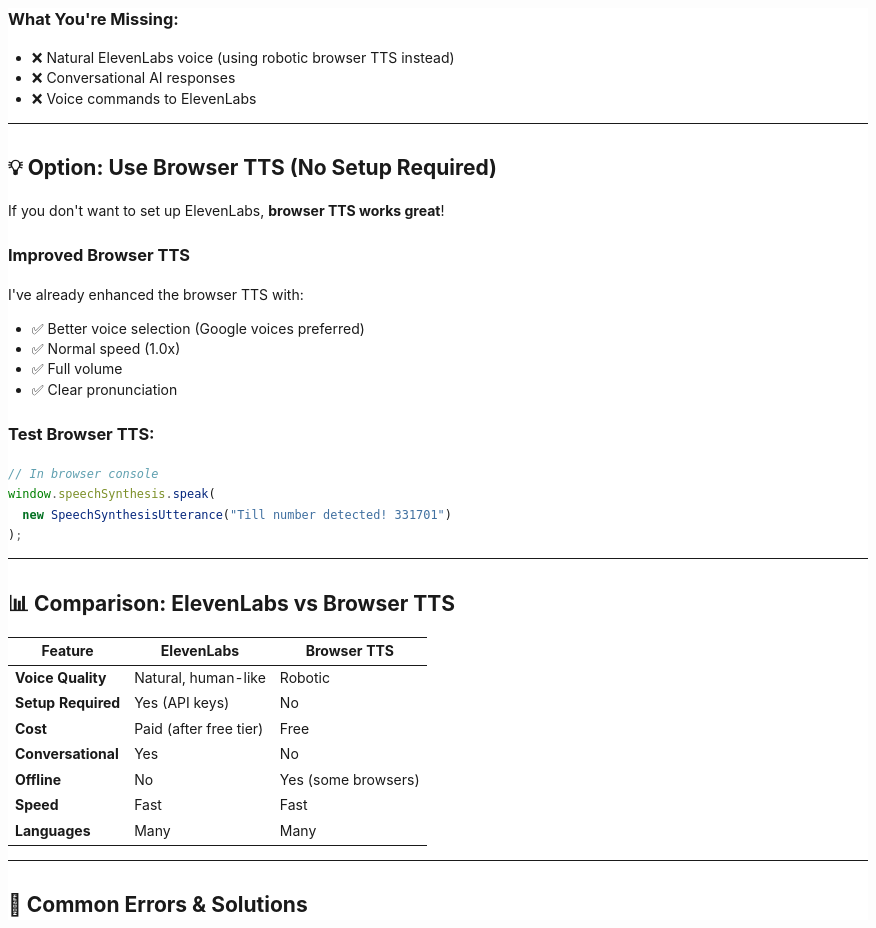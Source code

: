 ### What You're Missing:
- ❌ Natural ElevenLabs voice (using robotic browser TTS instead)
- ❌ Conversational AI responses
- ❌ Voice commands to ElevenLabs

---

## 💡 Option: Use Browser TTS (No Setup Required)

If you don't want to set up ElevenLabs, **browser TTS works great**!

### Improved Browser TTS

I've already enhanced the browser TTS with:
- ✅ Better voice selection (Google voices preferred)
- ✅ Normal speed (1.0x)
- ✅ Full volume
- ✅ Clear pronunciation

### Test Browser TTS:

```javascript
// In browser console
window.speechSynthesis.speak(
  new SpeechSynthesisUtterance("Till number detected! 331701")
);
```

---

## 📊 Comparison: ElevenLabs vs Browser TTS

| Feature | ElevenLabs | Browser TTS |
|---------|------------|-------------|
| **Voice Quality** | Natural, human-like | Robotic |
| **Setup Required** | Yes (API keys) | No |
| **Cost** | Paid (after free tier) | Free |
| **Conversational** | Yes | No |
| **Offline** | No | Yes (some browsers) |
| **Speed** | Fast | Fast |
| **Languages** | Many | Many |

---

## 🐛 Common Errors & Solutions
